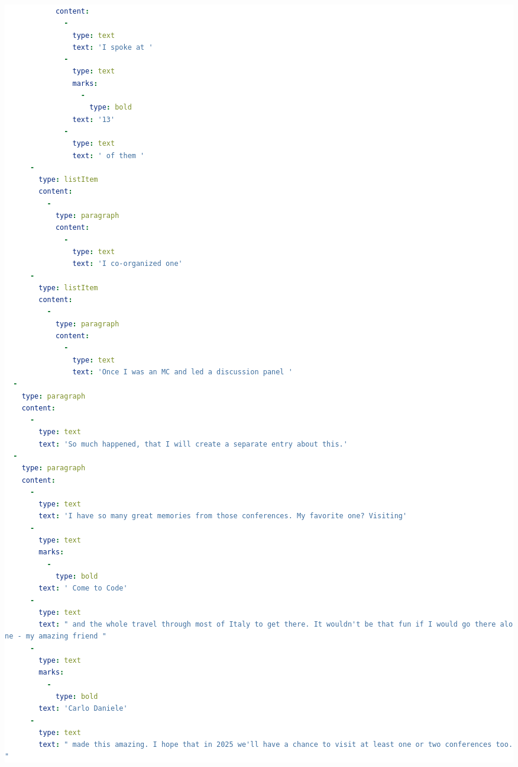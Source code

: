 ```yaml
            content:
              -
                type: text
                text: 'I spoke at '
              -
                type: text
                marks:
                  -
                    type: bold
                text: '13'
              -
                type: text
                text: ' of them '
      -
        type: listItem
        content:
          -
            type: paragraph
            content:
              -
                type: text
                text: 'I co-organized one'
      -
        type: listItem
        content:
          -
            type: paragraph
            content:
              -
                type: text
                text: 'Once I was an MC and led a discussion panel '
  -
    type: paragraph
    content:
      -
        type: text
        text: 'So much happened, that I will create a separate entry about this.'
  -
    type: paragraph
    content:
      -
        type: text
        text: 'I have so many great memories from those conferences. My favorite one? Visiting'
      -
        type: text
        marks:
          -
            type: bold
        text: ' Come to Code'
      -
        type: text
        text: " and the whole travel through most of Italy to get there. It wouldn't be that fun if I would go there alone - my amazing friend "
      -
        type: text
        marks:
          -
            type: bold
        text: 'Carlo Daniele'
      -
        type: text
        text: " made this amazing. I hope that in 2025 we'll have a chance to visit at least one or two conferences too. "
```